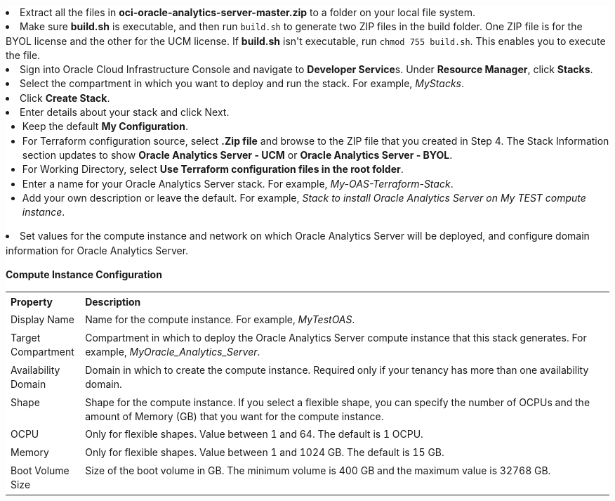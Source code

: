 <li>Extract all the files in <b>oci-oracle-analytics-server-master.zip</b> to a folder on your local file system.</li>
<li>Make sure <b>build.sh</b> is executable, and then run <code>build.sh</code> to generate two ZIP files in the build folder. One ZIP file is for the BYOL license and the other for the UCM license. If <b>build.sh</b> isn't executable, run <code>chmod 755 build.sh</code>. This enables you to execute the file.</li>
<li> Sign into Oracle Cloud Infrastructure Console and navigate to <b>Developer Service</b>s. Under <b>Resource Manager</b>, click <b>Stacks</b>. </li>
<li> Select the compartment in which you want to deploy and run the stack. For example,  <i>MyStacks</i>. </li>
<li> Click <b>Create Stack</b>. </li>
<li> Enter details about your stack and click Next.
  <ul>
      <li> Keep the default <b>My Configuration</b>.</li>
      <li> For Terraform configuration source, select <b>.Zip file</b> and browse to the ZIP file that you created in Step 4. 
The Stack Information section updates to show <b>Oracle Analytics Server - UCM</b> or <b>Oracle Analytics Server - BYOL</b>.</li>
      <li> For Working Directory, select <b>Use Terraform configuration files in the root folder</b>.</li>
      <li> Enter a name for your Oracle Analytics Server stack. For example, <i>My-OAS-Terraform-Stack</i>.</li>
      <li> Add your own description or leave the default. For example, <i>Stack to install Oracle Analytics Server on My TEST compute instance</i>.</li>
</ul>
<li>Set values for the compute instance and network on which Oracle Analytics Server will be deployed, and configure domain information for Oracle Analytics Server.
<p><b>Compute Instance Configuration</b></p>
<table>
  <tr>
    <th>Property</th>
    <th>Description</th> 
  </tr>
  <tr>
    <td>Display Name</td>
    <td>Name for the compute instance. For example, <i>MyTestOAS</i>. </td> 
  </tr>
  <tr>
    <td>Target Compartment</td>
    <td>Compartment in which to deploy the Oracle Analytics Server compute instance that this stack generates. For example, <i>MyOracle_Analytics_Server</i>.</td> 
  </tr>
<tr>
    <td>Availability Domain</td>
    <td>Domain in which to create the compute instance. Required only if your tenancy has more than one availability domain.</td> 
  </tr>
  <tr>
    <td>Shape </td>
    <td>Shape for the compute instance. If you select a flexible shape, you can specify the number of OCPUs and the amount of Memory (GB) that you want for the compute instance. </td> 
  </tr>
<tr>
    <td> OCPU</td>
    <td> Only for flexible shapes. Value between 1 and 64. The default is 1 OCPU.</td> 
  </tr>
 <tr>
    <td> Memory</td>
    <td> Only for flexible shapes. Value between 1 and 1024 GB. The default is 15 GB.</td> 
  </tr>
<tr>
    <td>Boot Volume Size</td>
    <td>Size of the boot volume in GB. The minimum volume is 400 GB and the maximum value is 32768 GB.</td> 